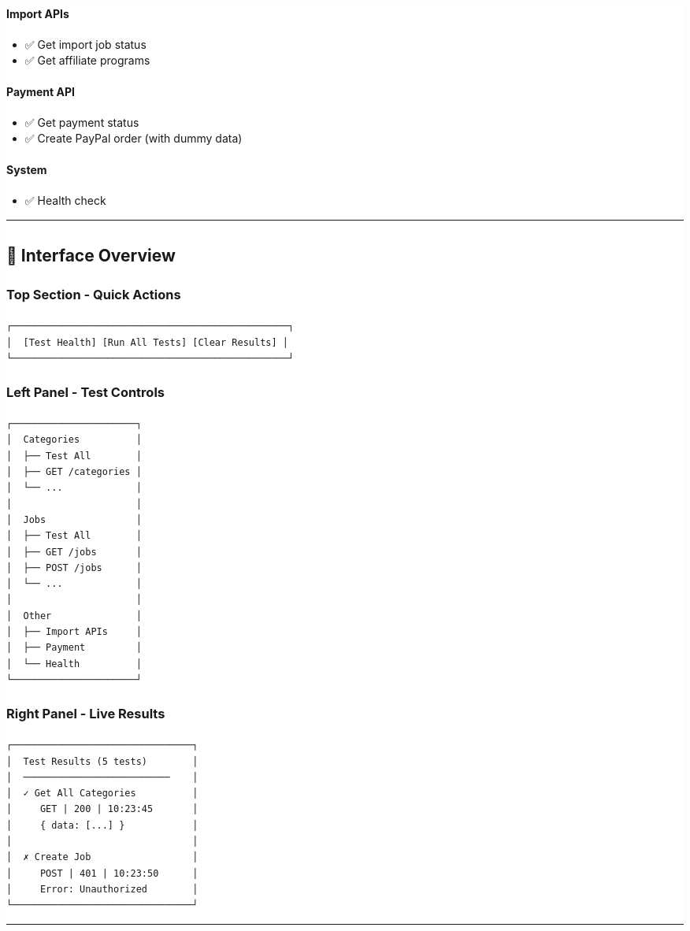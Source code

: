 #### Import APIs
- ✅ Get import job status
- ✅ Get affiliate programs

#### Payment API
- ✅ Get payment status
- ✅ Create PayPal order (with dummy data)

#### System
- ✅ Health check

---

## 📸 Interface Overview

### Top Section - Quick Actions
```
┌─────────────────────────────────────────────────┐
│  [Test Health] [Run All Tests] [Clear Results] │
└─────────────────────────────────────────────────┘
```

### Left Panel - Test Controls
```
┌──────────────────────┐
│  Categories          │
│  ├── Test All        │
│  ├── GET /categories │
│  └── ...             │
│                      │
│  Jobs                │
│  ├── Test All        │
│  ├── GET /jobs       │
│  ├── POST /jobs      │
│  └── ...             │
│                      │
│  Other               │
│  ├── Import APIs     │
│  ├── Payment         │
│  └── Health          │
└──────────────────────┘
```

### Right Panel - Live Results
```
┌────────────────────────────────┐
│  Test Results (5 tests)        │
│  ──────────────────────────    │
│  ✓ Get All Categories          │
│     GET | 200 | 10:23:45       │
│     { data: [...] }            │
│                                │
│  ✗ Create Job                  │
│     POST | 401 | 10:23:50      │
│     Error: Unauthorized        │
└────────────────────────────────┘
```

---
